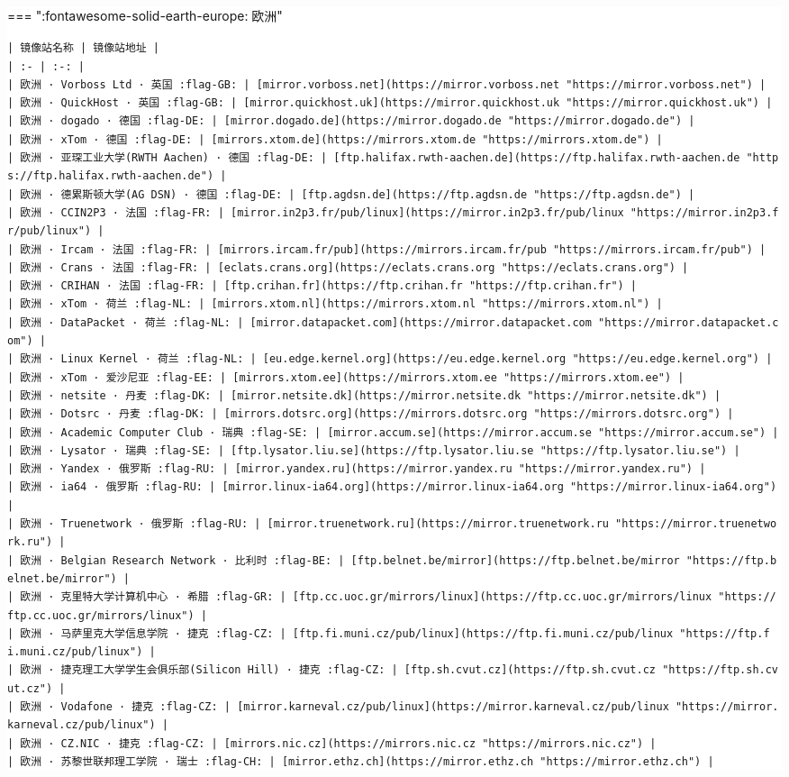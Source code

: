=== ":fontawesome-solid-earth-europe: 欧洲"

    | 镜像站名称 | 镜像站地址 |
    | :- | :-: |
    | 欧洲 · Vorboss Ltd · 英国 :flag-GB: | [mirror.vorboss.net](https://mirror.vorboss.net "https://mirror.vorboss.net") |
    | 欧洲 · QuickHost · 英国 :flag-GB: | [mirror.quickhost.uk](https://mirror.quickhost.uk "https://mirror.quickhost.uk") |
    | 欧洲 · dogado · 德国 :flag-DE: | [mirror.dogado.de](https://mirror.dogado.de "https://mirror.dogado.de") |
    | 欧洲 · xTom · 德国 :flag-DE: | [mirrors.xtom.de](https://mirrors.xtom.de "https://mirrors.xtom.de") |
    | 欧洲 · 亚琛工业大学(RWTH Aachen) · 德国 :flag-DE: | [ftp.halifax.rwth-aachen.de](https://ftp.halifax.rwth-aachen.de "https://ftp.halifax.rwth-aachen.de") |
    | 欧洲 · 德累斯顿大学(AG DSN) · 德国 :flag-DE: | [ftp.agdsn.de](https://ftp.agdsn.de "https://ftp.agdsn.de") |
    | 欧洲 · CCIN2P3 · 法国 :flag-FR: | [mirror.in2p3.fr/pub/linux](https://mirror.in2p3.fr/pub/linux "https://mirror.in2p3.fr/pub/linux") |
    | 欧洲 · Ircam · 法国 :flag-FR: | [mirrors.ircam.fr/pub](https://mirrors.ircam.fr/pub "https://mirrors.ircam.fr/pub") |
    | 欧洲 · Crans · 法国 :flag-FR: | [eclats.crans.org](https://eclats.crans.org "https://eclats.crans.org") |
    | 欧洲 · CRIHAN · 法国 :flag-FR: | [ftp.crihan.fr](https://ftp.crihan.fr "https://ftp.crihan.fr") |
    | 欧洲 · xTom · 荷兰 :flag-NL: | [mirrors.xtom.nl](https://mirrors.xtom.nl "https://mirrors.xtom.nl") |
    | 欧洲 · DataPacket · 荷兰 :flag-NL: | [mirror.datapacket.com](https://mirror.datapacket.com "https://mirror.datapacket.com") |
    | 欧洲 · Linux Kernel · 荷兰 :flag-NL: | [eu.edge.kernel.org](https://eu.edge.kernel.org "https://eu.edge.kernel.org") |
    | 欧洲 · xTom · 爱沙尼亚 :flag-EE: | [mirrors.xtom.ee](https://mirrors.xtom.ee "https://mirrors.xtom.ee") |
    | 欧洲 · netsite · 丹麦 :flag-DK: | [mirror.netsite.dk](https://mirror.netsite.dk "https://mirror.netsite.dk") |
    | 欧洲 · Dotsrc · 丹麦 :flag-DK: | [mirrors.dotsrc.org](https://mirrors.dotsrc.org "https://mirrors.dotsrc.org") |
    | 欧洲 · Academic Computer Club · 瑞典 :flag-SE: | [mirror.accum.se](https://mirror.accum.se "https://mirror.accum.se") |
    | 欧洲 · Lysator · 瑞典 :flag-SE: | [ftp.lysator.liu.se](https://ftp.lysator.liu.se "https://ftp.lysator.liu.se") |
    | 欧洲 · Yandex · 俄罗斯 :flag-RU: | [mirror.yandex.ru](https://mirror.yandex.ru "https://mirror.yandex.ru") |
    | 欧洲 · ia64 · 俄罗斯 :flag-RU: | [mirror.linux-ia64.org](https://mirror.linux-ia64.org "https://mirror.linux-ia64.org") |
    | 欧洲 · Truenetwork · 俄罗斯 :flag-RU: | [mirror.truenetwork.ru](https://mirror.truenetwork.ru "https://mirror.truenetwork.ru") |
    | 欧洲 · Belgian Research Network · 比利时 :flag-BE: | [ftp.belnet.be/mirror](https://ftp.belnet.be/mirror "https://ftp.belnet.be/mirror") |
    | 欧洲 · 克里特大学计算机中心 · 希腊 :flag-GR: | [ftp.cc.uoc.gr/mirrors/linux](https://ftp.cc.uoc.gr/mirrors/linux "https://ftp.cc.uoc.gr/mirrors/linux") |
    | 欧洲 · 马萨里克大学信息学院 · 捷克 :flag-CZ: | [ftp.fi.muni.cz/pub/linux](https://ftp.fi.muni.cz/pub/linux "https://ftp.fi.muni.cz/pub/linux") |
    | 欧洲 · 捷克理工大学学生会俱乐部(Silicon Hill) · 捷克 :flag-CZ: | [ftp.sh.cvut.cz](https://ftp.sh.cvut.cz "https://ftp.sh.cvut.cz") |
    | 欧洲 · Vodafone · 捷克 :flag-CZ: | [mirror.karneval.cz/pub/linux](https://mirror.karneval.cz/pub/linux "https://mirror.karneval.cz/pub/linux") |
    | 欧洲 · CZ.NIC · 捷克 :flag-CZ: | [mirrors.nic.cz](https://mirrors.nic.cz "https://mirrors.nic.cz") |
    | 欧洲 · 苏黎世联邦理工学院 · 瑞士 :flag-CH: | [mirror.ethz.ch](https://mirror.ethz.ch "https://mirror.ethz.ch") |
